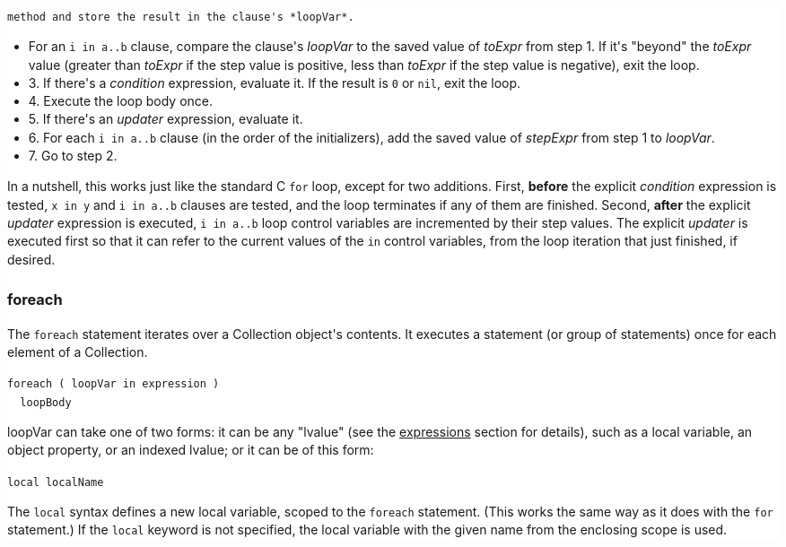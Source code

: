     method and store the result in the clause's *loopVar*.
  - For an `i in a..b` clause, compare the
    clause's *loopVar* to the saved value of *toExpr* from step 1. If
    it's "beyond" the *toExpr* value (greater than *toExpr* if the step
    value is positive, less than *toExpr* if the step value is
    negative), exit the loop.
- 3\. If there's a *condition* expression, evaluate it. If the result is
  `0` or `nil`, exit the
  loop.
- 4\. Execute the loop body once.
- 5\. If there's an *updater* expression, evaluate it.
- 6\. For each `i in a..b` clause (in the order
  of the initializers), add the saved value of *stepExpr* from step 1 to
  *loopVar*.
- 7\. Go to step 2.

In a nutshell, this works just like the standard C
`for` loop, except for two additions. First,
**before** the explicit *condition* expression is tested,
`x in y` and `i in a..b`
clauses are tested, and the loop terminates if any of them are finished.
Second, **after** the explicit *updater* expression is executed,
`i in a..b` loop control variables are
incremented by their step values. The explicit *updater* is executed
first so that it can refer to the current values of the
`in` control variables, from the loop iteration
that just finished, if desired.

### <span id="foreach">foreach</span>

The `foreach` statement iterates over a
Collection object's contents. It executes a statement (or group of
statements) once for each element of a Collection.



    foreach ( loopVar in expression )
      loopBody



<span class="synPar">loopVar</span> can take one of two forms: it can be
any "lvalue" (see the [expressions](expr.html#commonEles) section for
details), such as a local variable, an object property, or an indexed
lvalue; or it can be of this form:



    local localName



The `local` syntax defines a new local variable,
scoped to the `foreach` statement. (This works
the same way as it does with the `for`
statement.) If the `local` keyword is not
specified, the local variable with the given name from the enclosing
scope is used.
